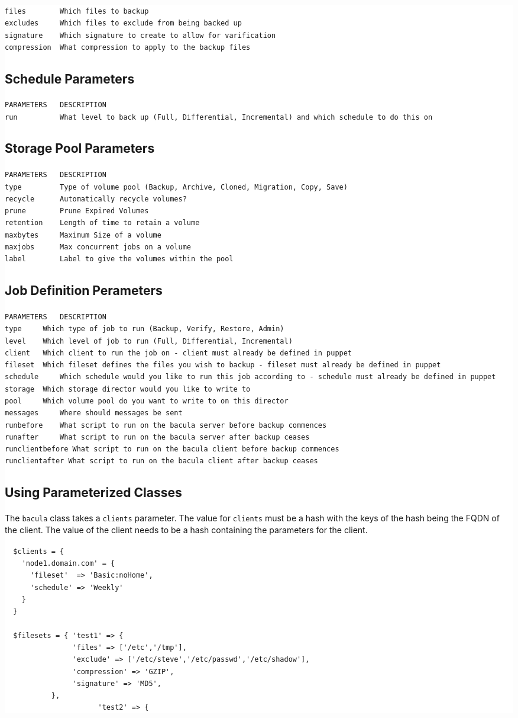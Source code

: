     files        Which files to backup
    excludes     Which files to exclude from being backed up
    signature    Which signature to create to allow for varification
    compression  What compression to apply to the backup files

Schedule Parameters
-------------------

    PARAMETERS   DESCRIPTION
    run          What level to back up (Full, Differential, Incremental) and which schedule to do this on

Storage Pool Parameters
-----------------------

    PARAMETERS   DESCRIPTION
    type         Type of volume pool (Backup, Archive, Cloned, Migration, Copy, Save)
    recycle      Automatically recycle volumes?
    prune        Prune Expired Volumes
    retention    Length of time to retain a volume
    maxbytes     Maximum Size of a volume
    maxjobs      Max concurrent jobs on a volume
    label        Label to give the volumes within the pool

Job Definition Perameters
-------------------------

    PARAMETERS   DESCRIPTION
    type	 Which type of job to run (Backup, Verify, Restore, Admin)
    level	 Which level of job to run (Full, Differential, Incremental)
    client	 Which client to run the job on - client must already be defined in puppet
    fileset	 Which fileset defines the files you wish to backup - fileset must already be defined in puppet
    schedule     Which schedule would you like to run this job according to - schedule must already be defined in puppet
    storage	 Which storage director would you like to write to
    pool	 Which volume pool do you want to write to on this director
    messages	 Where should messages be sent
    runbefore    What script to run on the bacula server before backup commences
    runafter     What script to run on the bacula server after backup ceases
    runclientbefore What script to run on the bacula client before backup commences
    runclientafter What script to run on the bacula client after backup ceases
    

Using Parameterized Classes
---------------------------

The `bacula` class takes a `clients` parameter.  The value for `clients` must be a hash with the keys of the hash being
the FQDN of the client.  The value of the client needs to be a hash containing the parameters for the client.

```puppet
  $clients = {
    'node1.domain.com' = {
      'fileset'  => 'Basic:noHome',
      'schedule' => 'Weekly'
    }
  }

  $filesets = { 'test1' => {
                'files' => ['/etc','/tmp'],
                'exclude' => ['/etc/steve','/etc/passwd','/etc/shadow'],
                'compression' => 'GZIP',
                'signature' => 'MD5',
           },
                      'test2' => {
```